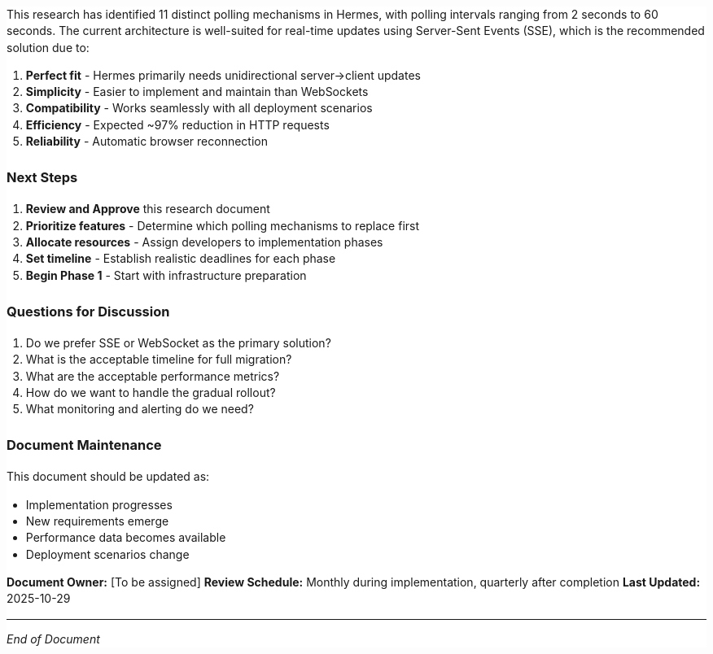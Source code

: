 This research has identified 11 distinct polling mechanisms in Hermes, with polling intervals ranging from 2 seconds to 60 seconds. The current architecture is well-suited for real-time updates using Server-Sent Events (SSE), which is the recommended solution due to:

1. **Perfect fit** - Hermes primarily needs unidirectional server→client updates
2. **Simplicity** - Easier to implement and maintain than WebSockets
3. **Compatibility** - Works seamlessly with all deployment scenarios
4. **Efficiency** - Expected ~97% reduction in HTTP requests
5. **Reliability** - Automatic browser reconnection

### Next Steps

1. **Review and Approve** this research document
2. **Prioritize features** - Determine which polling mechanisms to replace first
3. **Allocate resources** - Assign developers to implementation phases
4. **Set timeline** - Establish realistic deadlines for each phase
5. **Begin Phase 1** - Start with infrastructure preparation

### Questions for Discussion

1. Do we prefer SSE or WebSocket as the primary solution?
2. What is the acceptable timeline for full migration?
3. What are the acceptable performance metrics?
4. How do we want to handle the gradual rollout?
5. What monitoring and alerting do we need?

### Document Maintenance

This document should be updated as:
- Implementation progresses
- New requirements emerge
- Performance data becomes available
- Deployment scenarios change

**Document Owner:** [To be assigned]
**Review Schedule:** Monthly during implementation, quarterly after completion
**Last Updated:** 2025-10-29

---

*End of Document*
